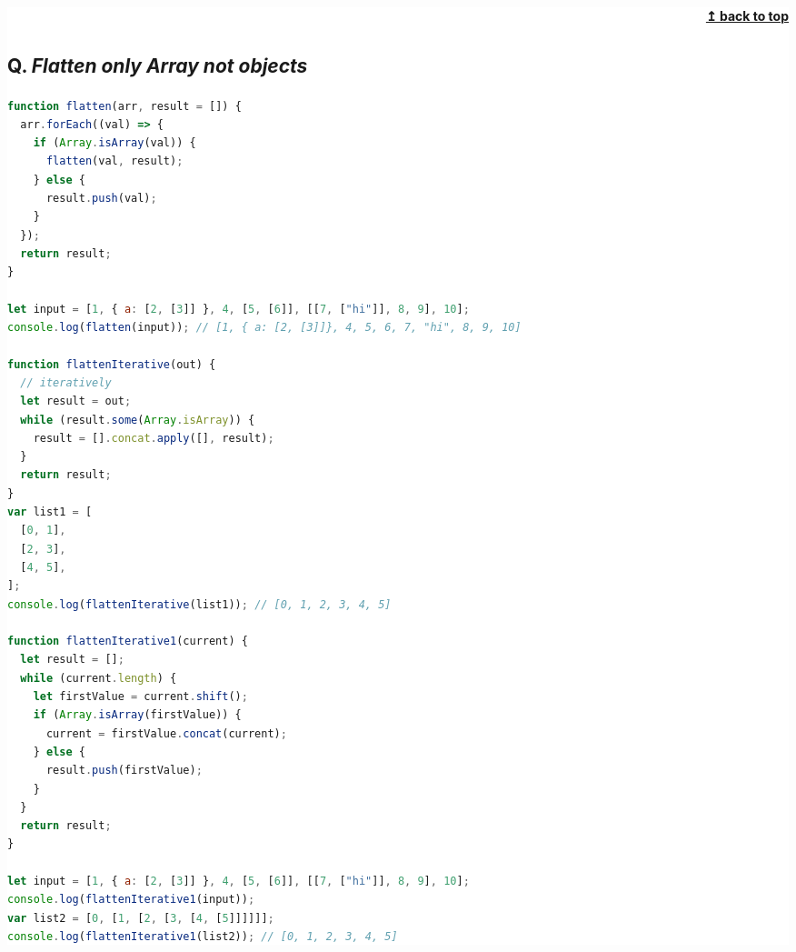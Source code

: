 ```javascript
```

<div align="right">
    <b><a href="#">↥ back to top</a></b>
</div>

## Q. ***Flatten only Array not objects***

```javascript
function flatten(arr, result = []) {
  arr.forEach((val) => {
    if (Array.isArray(val)) {
      flatten(val, result);
    } else {
      result.push(val);
    }
  });
  return result;
}

let input = [1, { a: [2, [3]] }, 4, [5, [6]], [[7, ["hi"]], 8, 9], 10];
console.log(flatten(input)); // [1, { a: [2, [3]]}, 4, 5, 6, 7, "hi", 8, 9, 10]

function flattenIterative(out) {
  // iteratively
  let result = out;
  while (result.some(Array.isArray)) {
    result = [].concat.apply([], result);
  }
  return result;
}
var list1 = [
  [0, 1],
  [2, 3],
  [4, 5],
];
console.log(flattenIterative(list1)); // [0, 1, 2, 3, 4, 5]

function flattenIterative1(current) {
  let result = [];
  while (current.length) {
    let firstValue = current.shift();
    if (Array.isArray(firstValue)) {
      current = firstValue.concat(current);
    } else {
      result.push(firstValue);
    }
  }
  return result;
}

let input = [1, { a: [2, [3]] }, 4, [5, [6]], [[7, ["hi"]], 8, 9], 10];
console.log(flattenIterative1(input));
var list2 = [0, [1, [2, [3, [4, [5]]]]]];
console.log(flattenIterative1(list2)); // [0, 1, 2, 3, 4, 5]
```
